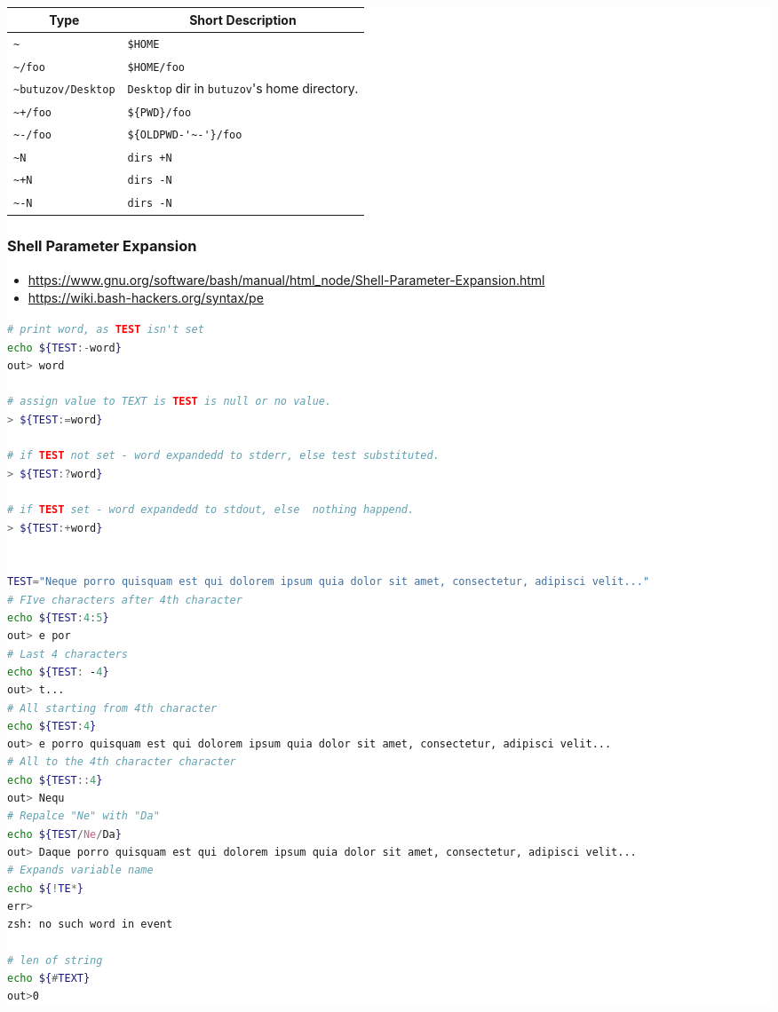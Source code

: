 | Type                | Short Description
|---------------------|--------------------
| `~`                 | `$HOME`
| `~/foo`             | `$HOME/foo`
| `~butuzov/Desktop`  | `Desktop` dir in `butuzov`'s home directory.
| `~+/foo`            | `${PWD}/foo`
| `~-/foo`            | `${OLDPWD-'~-'}/foo`
| `~N`                | `dirs +N`
| `~+N`               | `dirs -N`
| `~-N`               | `dirs -N`

### Shell Parameter Expansion


* https://www.gnu.org/software/bash/manual/html_node/Shell-Parameter-Expansion.html
* https://wiki.bash-hackers.org/syntax/pe


```bash
# print word, as TEST isn't set
echo ${TEST:-word}
out> word

# assign value to TEXT is TEST is null or no value.
> ${TEST:=word}

# if TEST not set - word expandedd to stderr, else test substituted.
> ${TEST:?word}

# if TEST set - word expandedd to stdout, else  nothing happend.
> ${TEST:+word}


TEST="Neque porro quisquam est qui dolorem ipsum quia dolor sit amet, consectetur, adipisci velit..."
# FIve characters after 4th character
echo ${TEST:4:5}
out> e por
# Last 4 characters
echo ${TEST: -4}
out> t...
# All starting from 4th character
echo ${TEST:4}
out> e porro quisquam est qui dolorem ipsum quia dolor sit amet, consectetur, adipisci velit...
# All to the 4th character character
echo ${TEST::4}
out> Nequ
# Repalce "Ne" with "Da"
echo ${TEST/Ne/Da}
out> Daque porro quisquam est qui dolorem ipsum quia dolor sit amet, consectetur, adipisci velit...
# Expands variable name
echo ${!TE*}
err>
zsh: no such word in event

# len of string
echo ${#TEXT}
out>0
```
